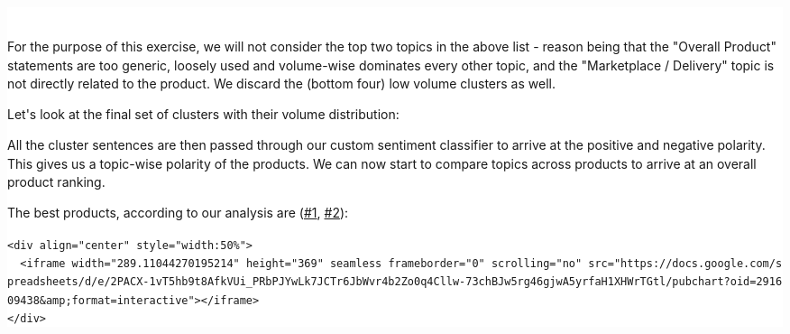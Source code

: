 &nbsp;


For the purpose of this exercise, we will not consider the top two topics in the above list - reason being that the "Overall Product" statements are too generic, loosely used and volume-wise dominates every other topic, and the "Marketplace / Delivery" topic is not directly related to the product. We discard the (bottom four) low volume clusters as well.

Let's look at the final set of clusters with their volume distribution:

<div class="show-only-small" align="center">
  <iframe width="314" height="194" seamless frameborder="0" scrolling="no" src="https://docs.google.com/spreadsheets/d/e/2PACX-1vT5hb9t8AfkVUi_PRbPJYwLk7JCTr6JbWvr4b2Zo0q4Cllw-73chBJw5rg46gjwA5yrfaH1XHWrTGtl/pubchart?oid=1811714180&amp;format=interactive"></iframe>
</div>

<div class="show-only-large" align="center">
  <iframe width="575.4219664768625" height="355.4349555051674" seamless frameborder="0" scrolling="no" src="https://docs.google.com/spreadsheets/d/e/2PACX-1vT5hb9t8AfkVUi_PRbPJYwLk7JCTr6JbWvr4b2Zo0q4Cllw-73chBJw5rg46gjwA5yrfaH1XHWrTGtl/pubchart?oid=1061894387&amp;format=interactive"></iframe>
</div>



All the cluster sentences are then passed through our custom sentiment classifier to arrive at the positive and negative polarity. This gives us a topic-wise polarity of the products. We can now start to compare topics across products to arrive at an overall product ranking.

The <span class="fw-400">best</span> products, according to our analysis are (<a href="https://www.amazon.com//dp/B00YMVI5DC">#1</a>, <a href="https://www.amazon.com//dp/B00XSFLOCC"> #2</a>):

[//]: # (Best 2 - Overall)

<div class="show-only-small">
  <div align="center">
    <iframe width="289.11044270195214" height="369" seamless frameborder="0" scrolling="no" src="https://docs.google.com/spreadsheets/d/e/2PACX-1vT5hb9t8AfkVUi_PRbPJYwLk7JCTr6JbWvr4b2Zo0q4Cllw-73chBJw5rg46gjwA5yrfaH1XHWrTGtl/pubchart?oid=699489827&amp;format=interactive"></iframe>
  </div>
  
  <div align="center">
    <iframe width="289.11044270195214" height="369" seamless frameborder="0" scrolling="no" src="https://docs.google.com/spreadsheets/d/e/2PACX-1vT5hb9t8AfkVUi_PRbPJYwLk7JCTr6JbWvr4b2Zo0q4Cllw-73chBJw5rg46gjwA5yrfaH1XHWrTGtl/pubchart?oid=291609438&amp;format=interactive"></iframe>
  </div>
  
  
</div>

<div class="show-only-large">
  <div class="parent">
    <div align="center" style="width:50%">
      <iframe width="289.11044270195214" height="369" seamless frameborder="0" scrolling="no" src="https://docs.google.com/spreadsheets/d/e/2PACX-1vT5hb9t8AfkVUi_PRbPJYwLk7JCTr6JbWvr4b2Zo0q4Cllw-73chBJw5rg46gjwA5yrfaH1XHWrTGtl/pubchart?oid=699489827&amp;format=interactive"></iframe>
    </div>
    
    <div align="center" style="width:50%">
      <iframe width="289.11044270195214" height="369" seamless frameborder="0" scrolling="no" src="https://docs.google.com/spreadsheets/d/e/2PACX-1vT5hb9t8AfkVUi_PRbPJYwLk7JCTr6JbWvr4b2Zo0q4Cllw-73chBJw5rg46gjwA5yrfaH1XHWrTGtl/pubchart?oid=291609438&amp;format=interactive"></iframe>
    </div>
  </div>
</div>


[//]: # (Worst 2 - Overall)
[//]: # (Best 2 - Clog)